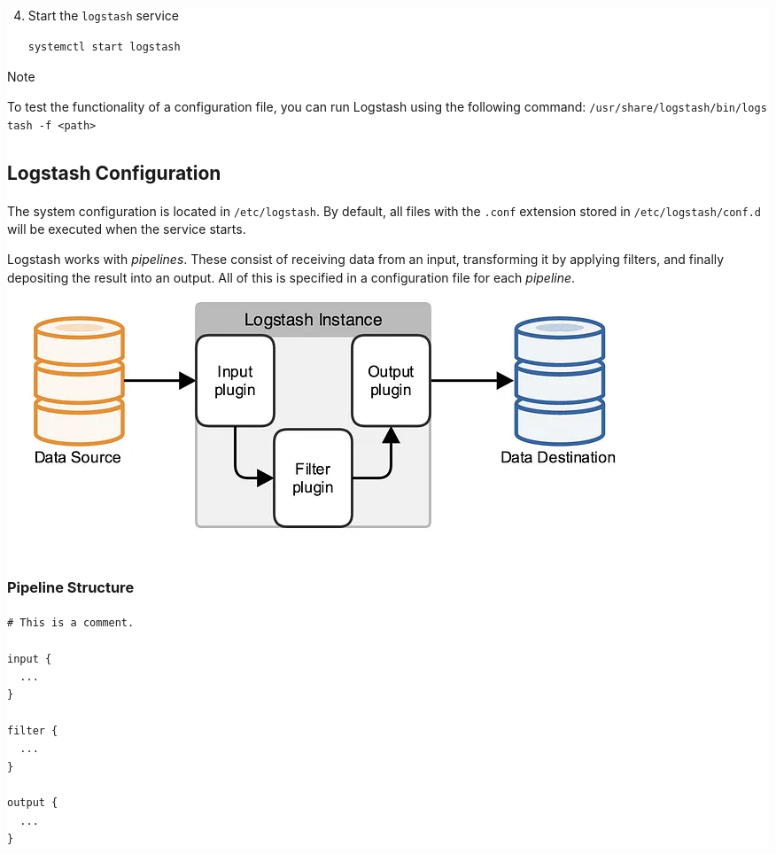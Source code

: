 4. Start the `logstash` service

    ```Bash
    systemctl start logstash
    ```

> [!NOTE]
> To test the functionality of a configuration file, you can run Logstash using the following command: `/usr/share/logstash/bin/logstash -f <path>`

## Logstash Configuration

The system configuration is located in `/etc/logstash`. By default, all files with the `.conf` extension stored in `/etc/logstash/conf.d` will be executed when the service starts.

Logstash works with *pipelines*. These consist of receiving data from an input, transforming it by applying filters, and finally depositing the result into an output. All of this is specified in a configuration file for each *pipeline*.

![Untitled](../img/using-logstash-in-linux-1.png)

### Pipeline Structure

```
# This is a comment.

input {
  ...
}

filter {
  ...
}

output {
  ...
}
```
